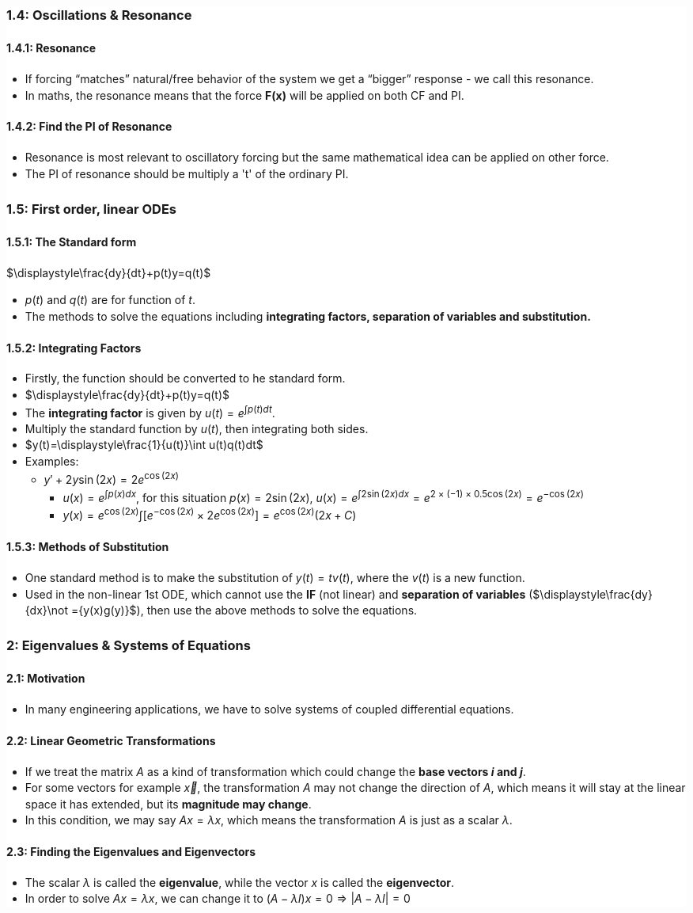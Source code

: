 ### 1.4: Oscillations & Resonance
#### 1.4.1: Resonance
* If forcing “matches” natural/free   behavior of the system we get a “bigger” response - we call this resonance.
* In maths, the resonance means that the force **F(x)** will be applied on both CF and PI.
#### 1.4.2: Find the PI of Resonance
* Resonance is most relevant to oscillatory forcing but the same mathematical idea can be applied on other force.
* The PI of resonance should be multiply a 't' of the ordinary PI.
### 1.5: First order, linear ODEs
#### 1.5.1: The Standard form 
$\displaystyle\frac{dy}{dt}+p(t)y=q(t)$
- $p(t)$ and $q(t)$ are for function of $t$.
- The methods to solve the equations including **integrating factors, separation of variables and substitution.**

#### 1.5.2: Integrating Factors
* Firstly, the function should be converted to he standard form.
* $\displaystyle\frac{dy}{dt}+p(t)y=q(t)$
* The **integrating factor** is given by $u(t)=e^{\int p(t)dt}$.
* Multiply the standard function by $u(t)$, then integrating both sides.
* $y(t)=\displaystyle\frac{1}{u(t)}\int u(t)q(t)dt$
* Examples:
    * $y'+2y\sin(2x)=2e^{\cos(2x)}$
        * $u(x)=e^{\int p(x)dx}$, for this situation $p(x)=2\sin(2x)$, $u(x)=e^{\int 2\sin(2x)dx}=e^{2\times(-1)\times0.5\cos(2x)}=e^{-\cos(2x)}$
        * $y(x)=e^{\cos(2x)}\int [e^{-\cos(2x)}\times2e^{\cos(2x)}]=e^{\cos(2x)}(2x+C)$
#### 1.5.3: Methods of Substitution
* One standard method is to make the substitution of $y(t)=tv(t)$, where the $v(t)$ is a new function.
* Used in the non-linear 1st ODE, which cannot use the **IF** (not linear) and **separation of  variables** ($\displaystyle\frac{dy}{dx}\not ={y(x)g(y)}$), then use the above methods to solve the equations.

### 2: Eigenvalues & Systems of Equations
#### 2.1: Motivation
* In many engineering applications, we have to solve systems of coupled differential equations.
#### 2.2: Linear Geometric Transformations
* If we treat the matrix $A$ as a kind of transformation which could change the **base vectors $i$ and $j$**.
* For some vectors for example $\vec{x}$, the transformation $A$ may not change the direction of $A$, which means it will stay at the linear space it has extended, but its **magnitude may change**.
* In this condition, we may say $Ax=\lambda x$, which means the transformation $A$ is just as a scalar $\lambda$.
#### 2.3: Finding the Eigenvalues and Eigenvectors
* The scalar $\lambda$ is called the **eigenvalue**, while the vector $x$ is called the **eigenvector**.
* In order to solve $Ax=\lambda x$, we can change it to $(A-\lambda I)x=0\Rightarrow |A-\lambda I|=0$
